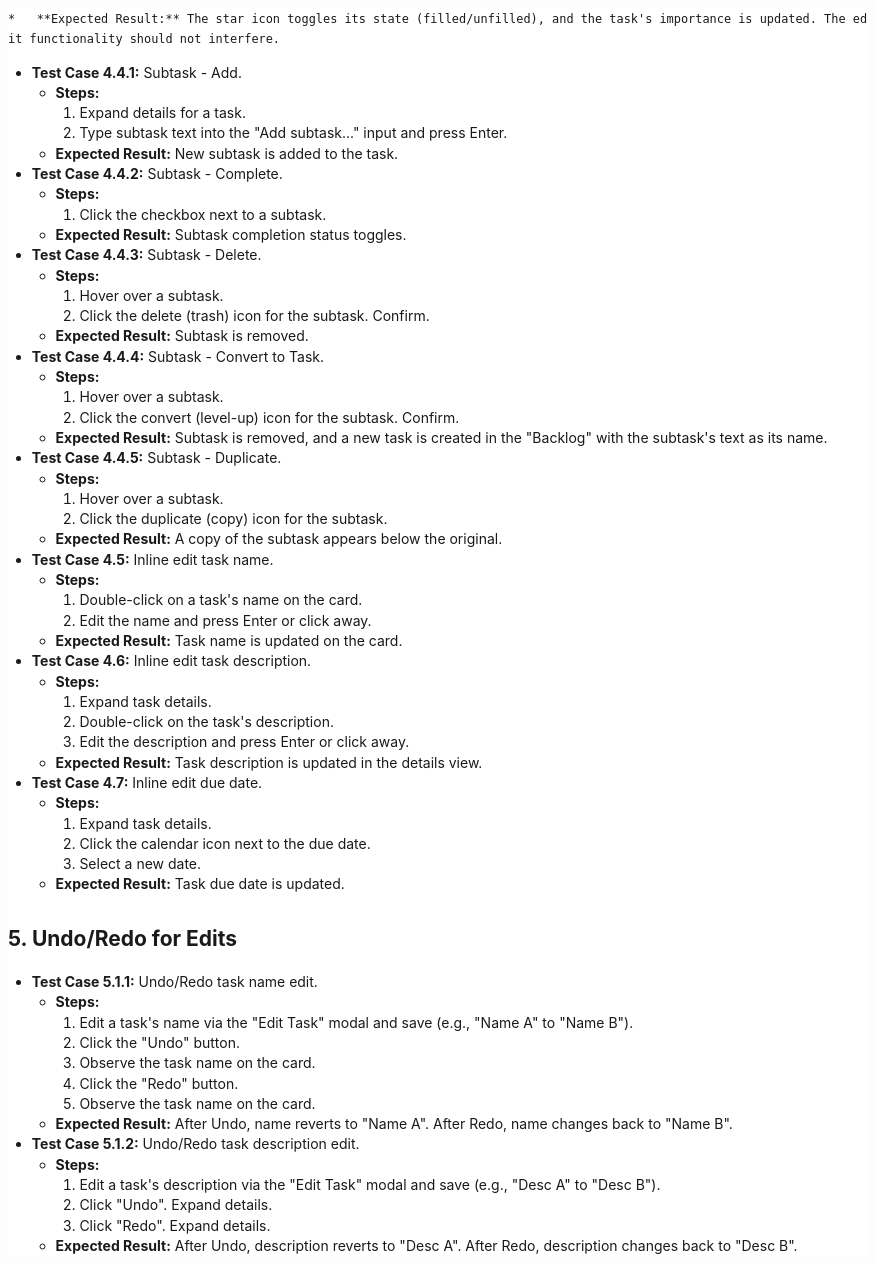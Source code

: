     *   **Expected Result:** The star icon toggles its state (filled/unfilled), and the task's importance is updated. The edit functionality should not interfere.
*   **Test Case 4.4.1:** Subtask - Add.
    *   **Steps:**
        1.  Expand details for a task.
        2.  Type subtask text into the "Add subtask..." input and press Enter.
    *   **Expected Result:** New subtask is added to the task.
*   **Test Case 4.4.2:** Subtask - Complete.
    *   **Steps:**
        1.  Click the checkbox next to a subtask.
    *   **Expected Result:** Subtask completion status toggles.
*   **Test Case 4.4.3:** Subtask - Delete.
    *   **Steps:**
        1.  Hover over a subtask.
        2.  Click the delete (trash) icon for the subtask. Confirm.
    *   **Expected Result:** Subtask is removed.
*   **Test Case 4.4.4:** Subtask - Convert to Task.
    *   **Steps:**
        1.  Hover over a subtask.
        2.  Click the convert (level-up) icon for the subtask. Confirm.
    *   **Expected Result:** Subtask is removed, and a new task is created in the "Backlog" with the subtask's text as its name.
*   **Test Case 4.4.5:** Subtask - Duplicate.
    *   **Steps:**
        1.  Hover over a subtask.
        2.  Click the duplicate (copy) icon for the subtask.
    *   **Expected Result:** A copy of the subtask appears below the original.
*   **Test Case 4.5:** Inline edit task name.
    *   **Steps:**
        1.  Double-click on a task's name on the card.
        2.  Edit the name and press Enter or click away.
    *   **Expected Result:** Task name is updated on the card.
*   **Test Case 4.6:** Inline edit task description.
    *   **Steps:**
        1.  Expand task details.
        2.  Double-click on the task's description.
        3.  Edit the description and press Enter or click away.
    *   **Expected Result:** Task description is updated in the details view.
*   **Test Case 4.7:** Inline edit due date.
    *   **Steps:**
        1.  Expand task details.
        2.  Click the calendar icon next to the due date.
        3.  Select a new date.
    *   **Expected Result:** Task due date is updated.

## 5. Undo/Redo for Edits

*   **Test Case 5.1.1:** Undo/Redo task name edit.
    *   **Steps:**
        1.  Edit a task's name via the "Edit Task" modal and save (e.g., "Name A" to "Name B").
        2.  Click the "Undo" button.
        3.  Observe the task name on the card.
        4.  Click the "Redo" button.
        5.  Observe the task name on the card.
    *   **Expected Result:** After Undo, name reverts to "Name A". After Redo, name changes back to "Name B".
*   **Test Case 5.1.2:** Undo/Redo task description edit.
    *   **Steps:**
        1.  Edit a task's description via the "Edit Task" modal and save (e.g., "Desc A" to "Desc B").
        2.  Click "Undo". Expand details.
        3.  Click "Redo". Expand details.
    *   **Expected Result:** After Undo, description reverts to "Desc A". After Redo, description changes back to "Desc B".